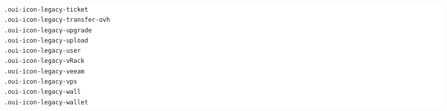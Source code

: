   <div class="oui-icon-badge">
    <div class="oui-icon-badge__preview"><span class="oui-icon oui-icon-legacy-ticket" aria-hidden="true"></span></div>
    <div class="oui-icon-badge__code"><code>.oui-icon-legacy-ticket</code></div>
  </div>

  <div class="oui-icon-badge">
    <div class="oui-icon-badge__preview"><span class="oui-icon oui-icon-legacy-transfer-ovh" aria-hidden="true"></span></div>
    <div class="oui-icon-badge__code"><code>.oui-icon-legacy-transfer-ovh</code></div>
  </div>

  <div class="oui-icon-badge">
    <div class="oui-icon-badge__preview"><span class="oui-icon oui-icon-legacy-upgrade" aria-hidden="true"></span></div>
    <div class="oui-icon-badge__code"><code>.oui-icon-legacy-upgrade</code></div>
  </div>

  <div class="oui-icon-badge">
    <div class="oui-icon-badge__preview"><span class="oui-icon oui-icon-legacy-upload" aria-hidden="true"></span></div>
    <div class="oui-icon-badge__code"><code>.oui-icon-legacy-upload</code></div>
  </div>

  <div class="oui-icon-badge">
    <div class="oui-icon-badge__preview"><span class="oui-icon oui-icon-legacy-user" aria-hidden="true"></span></div>
    <div class="oui-icon-badge__code"><code>.oui-icon-legacy-user</code></div>
  </div>

  <div class="oui-icon-badge">
    <div class="oui-icon-badge__preview"><span class="oui-icon oui-icon-legacy-vRack" aria-hidden="true"></span></div>
    <div class="oui-icon-badge__code"><code>.oui-icon-legacy-vRack</code></div>
  </div>

  <div class="oui-icon-badge">
    <div class="oui-icon-badge__preview"><span class="oui-icon oui-icon-legacy-veeam" aria-hidden="true"></span></div>
    <div class="oui-icon-badge__code"><code>.oui-icon-legacy-veeam</code></div>
  </div>

  <div class="oui-icon-badge">
    <div class="oui-icon-badge__preview"><span class="oui-icon oui-icon-legacy-vps" aria-hidden="true"></span></div>
    <div class="oui-icon-badge__code"><code>.oui-icon-legacy-vps</code></div>
  </div>

  <div class="oui-icon-badge">
    <div class="oui-icon-badge__preview"><span class="oui-icon oui-icon-legacy-wall" aria-hidden="true"></span></div>
    <div class="oui-icon-badge__code"><code>.oui-icon-legacy-wall</code></div>
  </div>

  <div class="oui-icon-badge">
    <div class="oui-icon-badge__preview"><span class="oui-icon oui-icon-legacy-wallet" aria-hidden="true"></span></div>
    <div class="oui-icon-badge__code"><code>.oui-icon-legacy-wallet</code></div>
  </div>
